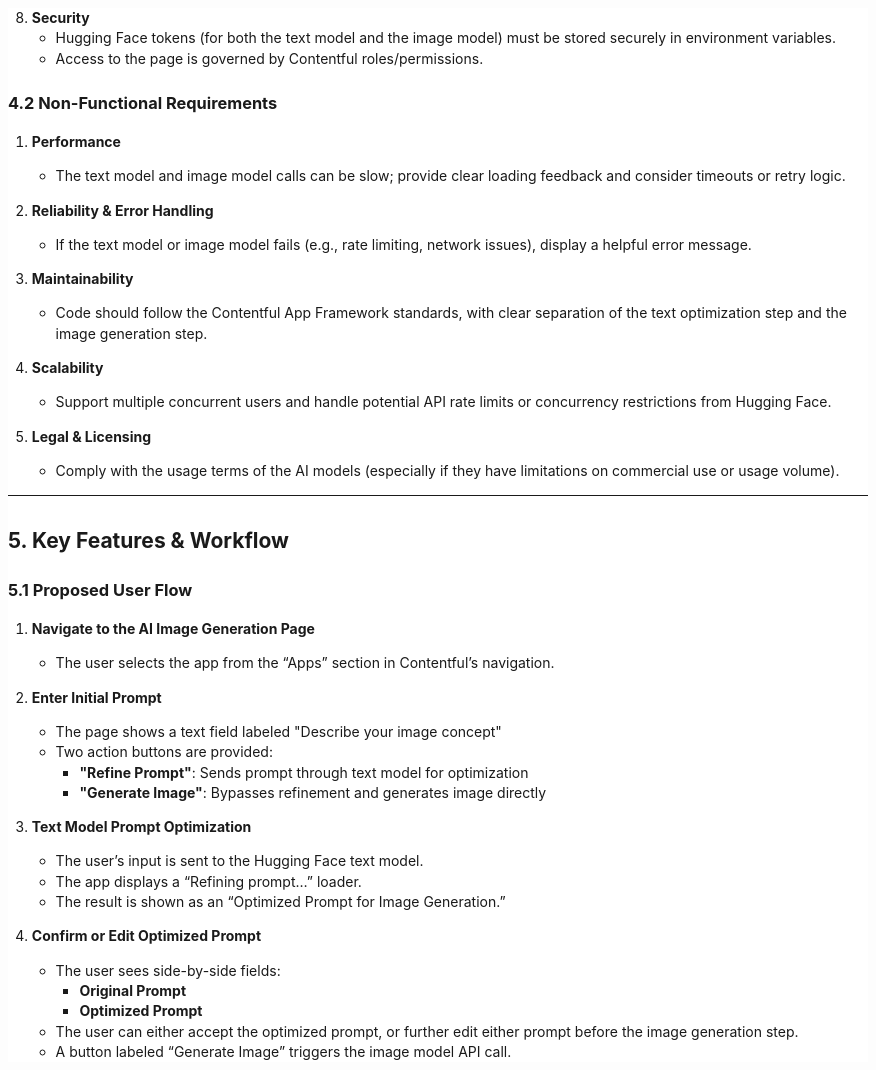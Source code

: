 8. **Security**  
   - Hugging Face tokens (for both the text model and the image model) must be stored securely in environment variables.  
   - Access to the page is governed by Contentful roles/permissions.

### 4.2 Non-Functional Requirements

1. **Performance**  
   - The text model and image model calls can be slow; provide clear loading feedback and consider timeouts or retry logic.

2. **Reliability & Error Handling**  
   - If the text model or image model fails (e.g., rate limiting, network issues), display a helpful error message.

3. **Maintainability**  
   - Code should follow the Contentful App Framework standards, with clear separation of the text optimization step and the image generation step.

4. **Scalability**  
   - Support multiple concurrent users and handle potential API rate limits or concurrency restrictions from Hugging Face.

5. **Legal & Licensing**  
   - Comply with the usage terms of the AI models (especially if they have limitations on commercial use or usage volume).

---

## 5. Key Features & Workflow

### 5.1 Proposed User Flow

1. **Navigate to the AI Image Generation Page**  
   - The user selects the app from the “Apps” section in Contentful’s navigation.

2. **Enter Initial Prompt**  
   - The page shows a text field labeled "Describe your image concept"
   - Two action buttons are provided:
     - **"Refine Prompt"**: Sends prompt through text model for optimization
     - **"Generate Image"**: Bypasses refinement and generates image directly

3. **Text Model Prompt Optimization**  
   - The user’s input is sent to the Hugging Face text model.  
   - The app displays a “Refining prompt…” loader.  
   - The result is shown as an “Optimized Prompt for Image Generation.”

4. **Confirm or Edit Optimized Prompt**  
   - The user sees side-by-side fields:  
     - **Original Prompt**  
     - **Optimized Prompt**  
   - The user can either accept the optimized prompt, or further edit either prompt before the image generation step.  
   - A button labeled “Generate Image” triggers the image model API call.
